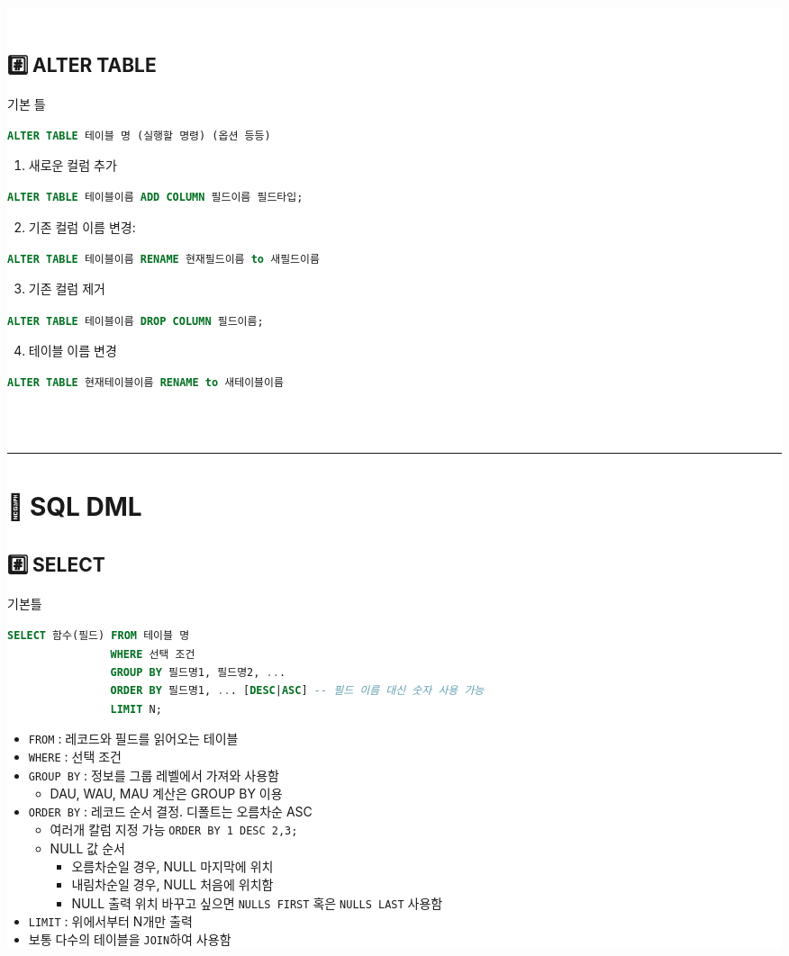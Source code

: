 <br>

## #️⃣ ALTER TABLE
기본 틀 
```sql
ALTER TABLE 테이블 명 (실행할 명령) (옵션 등등)
```

1. 새로운 컬럼 추가

``` sql
ALTER TABLE 테이블이름 ADD COLUMN 필드이름 필드타입;
```
2. 기존 컬럼 이름 변경:
```sql
ALTER TABLE 테이블이름 RENAME 현재필드이름 to 새필드이름
```

3.  기존 컬럼 제거
```sql
ALTER TABLE 테이블이름 DROP COLUMN 필드이름;
```

4. 테이블 이름 변경
```sql
ALTER TABLE 현재테이블이름 RENAME to 새테이블이름
```

<br><br>
<hr>

# 📌 SQL DML
## #️⃣ SELECT 
기본틀 
```sql
SELECT 함수(필드) FROM 테이블 명 
                WHERE 선택 조건
                GROUP BY 필드명1, 필드명2, ...
                ORDER BY 필드명1, ... [DESC|ASC] -- 필드 이름 대신 숫자 사용 가능 
                LIMIT N;
```
- `FROM` : 레코드와 필드를 읽어오는 테이블 
- `WHERE` : 선택 조건
- `GROUP BY` : 정보를 그룹 레벨에서 가져와 사용함
    - DAU, WAU, MAU 계산은 GROUP BY 이용 
- `ORDER BY` : 레코드 순서 결정. 디폴트는 오름차순 ASC 
    - 여러개 칼럼 지정 가능 `ORDER BY 1 DESC 2,3;`
    - NULL 값 순서
        - 오름차순일 경우, NULL 마지막에 위치
        - 내림차순일 경우, NULL 처음에 위치함
        - NULL 출력 위치 바꾸고 싶으면 `NULLS FIRST` 혹은 `NULLS LAST` 사용함
- `LIMIT` : 위에서부터 N개만 출력
- 보통 다수의 테이블을 `JOIN`하여 사용함
